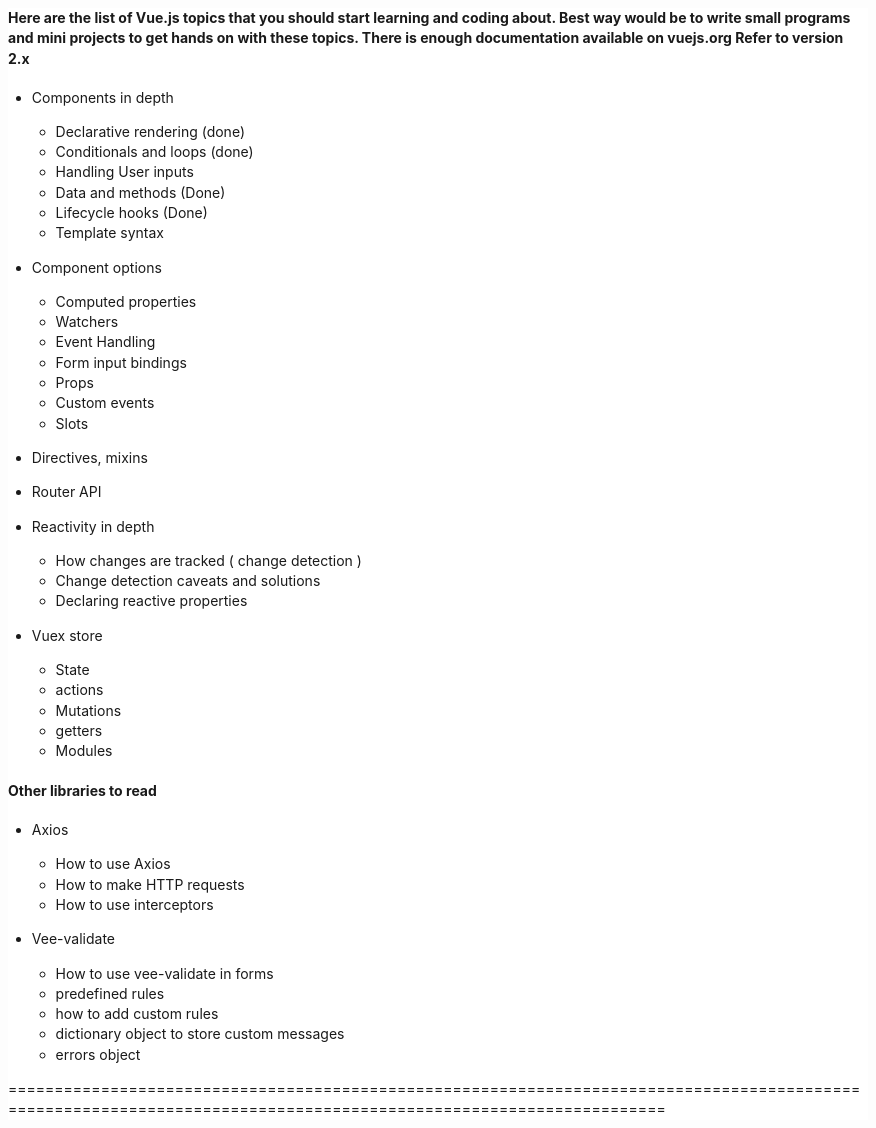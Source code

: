 #### Here are the list of Vue.js topics that you should start learning and coding about. Best way would be to write small programs and mini projects to get hands on with these topics. There is enough documentation available on vuejs.org Refer to version 2.x

* Components in depth
    * Declarative rendering (done)
    * Conditionals and loops (done)
    * Handling User inputs
    * Data and methods (Done)
    * Lifecycle hooks (Done)
    * Template syntax

* Component options
    * Computed properties
    * Watchers
    * Event Handling
    * Form input bindings
    * Props
    * Custom events
    * Slots

* Directives, mixins

* Router API

* Reactivity in depth
    * How changes are tracked ( change detection )
    * Change detection caveats and solutions
    * Declaring reactive properties

* Vuex store
    * State
    * actions
    * Mutations
    * getters
    * Modules

#### Other libraries to read

* Axios
    * How to use Axios
    * How to make HTTP requests
    * How to use interceptors

* Vee-validate
    * How to use vee-validate in forms
    * predefined rules
    * how to add custom rules
    * dictionary object to store custom messages
    * errors object

===================================================================================================================================================================
